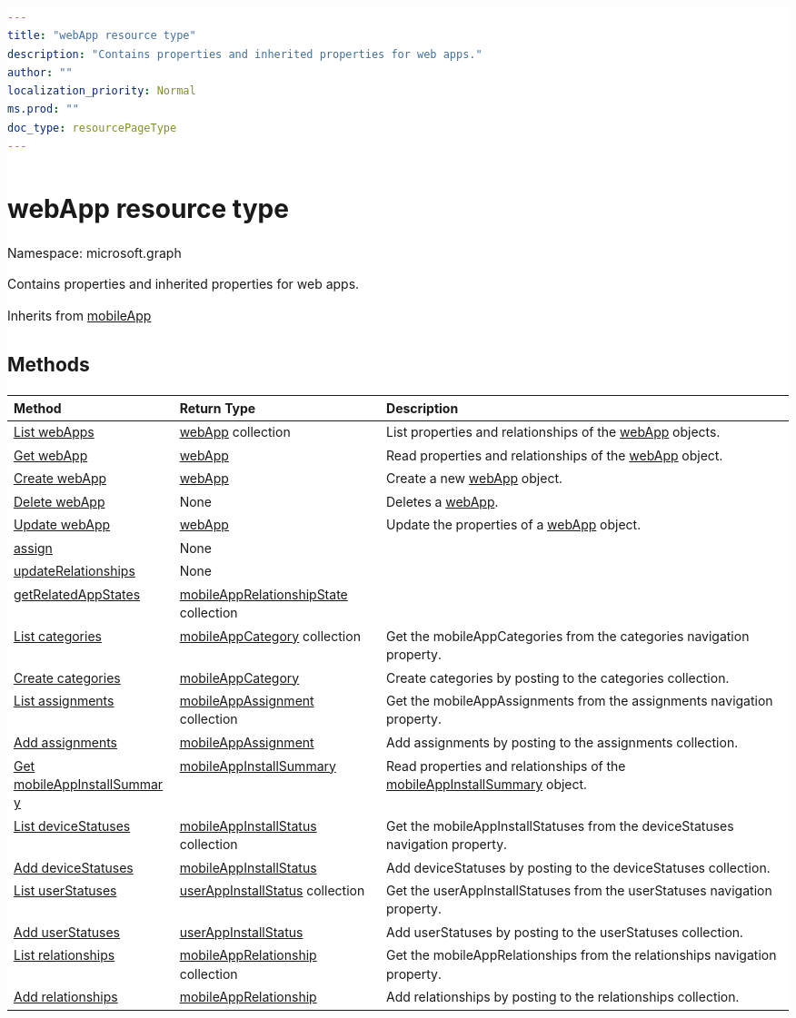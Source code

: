 ```yaml
---
title: "webApp resource type"
description: "Contains properties and inherited properties for web apps."
author: ""
localization_priority: Normal
ms.prod: ""
doc_type: resourcePageType
---
```


# webApp resource type


Namespace: microsoft.graph

Contains properties and inherited properties for web apps.


Inherits from [mobileApp](../resources/mobileapp.md)

## Methods
|Method|Return Type|Description|
|:---|:---|:---|
|[List webApps](../api/webapp-list.md)|[webApp](../resources/webapp.md) collection|List properties and relationships of the [webApp](../resources/webapp.md) objects.|
|[Get webApp](../api/webapp-get.md)|[webApp](../resources/webapp.md)|Read properties and relationships of the [webApp](../resources/webapp.md) object.|
|[Create webApp](../api/webapp-create.md)|[webApp](../resources/webapp.md)|Create a new [webApp](../resources/webapp.md) object.|
|[Delete webApp](../api/webapp-delete.md)|None|Deletes a [webApp](../resources/webapp.md).|
|[Update webApp](../api/webapp-update.md)|[webApp](../resources/webapp.md)|Update the properties of a [webApp](../resources/webapp.md) object.|
|[assign](../api/webapp-assign.md)|None||
|[updateRelationships](../api/webapp-updaterelationships.md)|None||
|[getRelatedAppStates](../api/webapp-getrelatedappstates.md)|[mobileAppRelationshipState](../resources/intune-apps-mobileapprelationshipstate.md) collection||
|[List categories](../api/webapp-list-categories.md)|[mobileAppCategory](../resources/intune-apps-mobileappcategory.md) collection|Get the mobileAppCategories from the categories navigation property.|
|[Create categories](../api/webapp-post-categories.md)|[mobileAppCategory](../resources/intune-apps-mobileappcategory.md)|Create categories by posting to the categories collection.|
|[List assignments](../api/webapp-list-assignments.md)|[mobileAppAssignment](../resources/intune-apps-mobileappassignment.md) collection|Get the mobileAppAssignments from the assignments navigation property.|
|[Add assignments](../api/webapp-post-assignments.md)|[mobileAppAssignment](../resources/intune-apps-mobileappassignment.md)|Add assignments by posting to the assignments collection.|
|[Get mobileAppInstallSummary](../api/intune-apps-mobileappinstallsummary-get.md)|[mobileAppInstallSummary](../resources/intune-apps-mobileappinstallsummary.md)|Read properties and relationships of the [mobileAppInstallSummary](../resources/intune-apps-mobileappinstallsummary.md) object.|
|[List deviceStatuses](../api/webapp-list-devicestatuses.md)|[mobileAppInstallStatus](../resources/intune-apps-mobileappinstallstatus.md) collection|Get the mobileAppInstallStatuses from the deviceStatuses navigation property.|
|[Add deviceStatuses](../api/webapp-post-devicestatuses.md)|[mobileAppInstallStatus](../resources/intune-apps-mobileappinstallstatus.md)|Add deviceStatuses by posting to the deviceStatuses collection.|
|[List userStatuses](../api/webapp-list-userstatuses.md)|[userAppInstallStatus](../resources/intune-apps-userappinstallstatus.md) collection|Get the userAppInstallStatuses from the userStatuses navigation property.|
|[Add userStatuses](../api/webapp-post-userstatuses.md)|[userAppInstallStatus](../resources/intune-apps-userappinstallstatus.md)|Add userStatuses by posting to the userStatuses collection.|
|[List relationships](../api/webapp-list-relationships.md)|[mobileAppRelationship](../resources/intune-apps-mobileapprelationship.md) collection|Get the mobileAppRelationships from the relationships navigation property.|
|[Add relationships](../api/webapp-post-relationships.md)|[mobileAppRelationship](../resources/intune-apps-mobileapprelationship.md)|Add relationships by posting to the relationships collection.|
